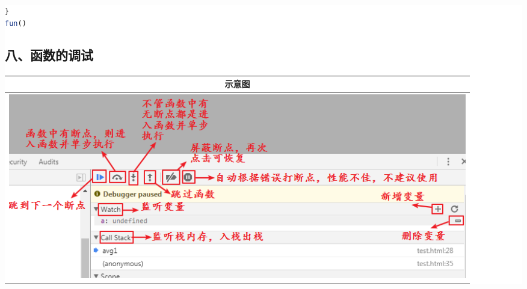 ```js
}
fun()
```

## 八、函数的调试

| 示意图                                    |
| ----------------------------------------- |
| ![1564373611049](media/1564373611049.png) |

